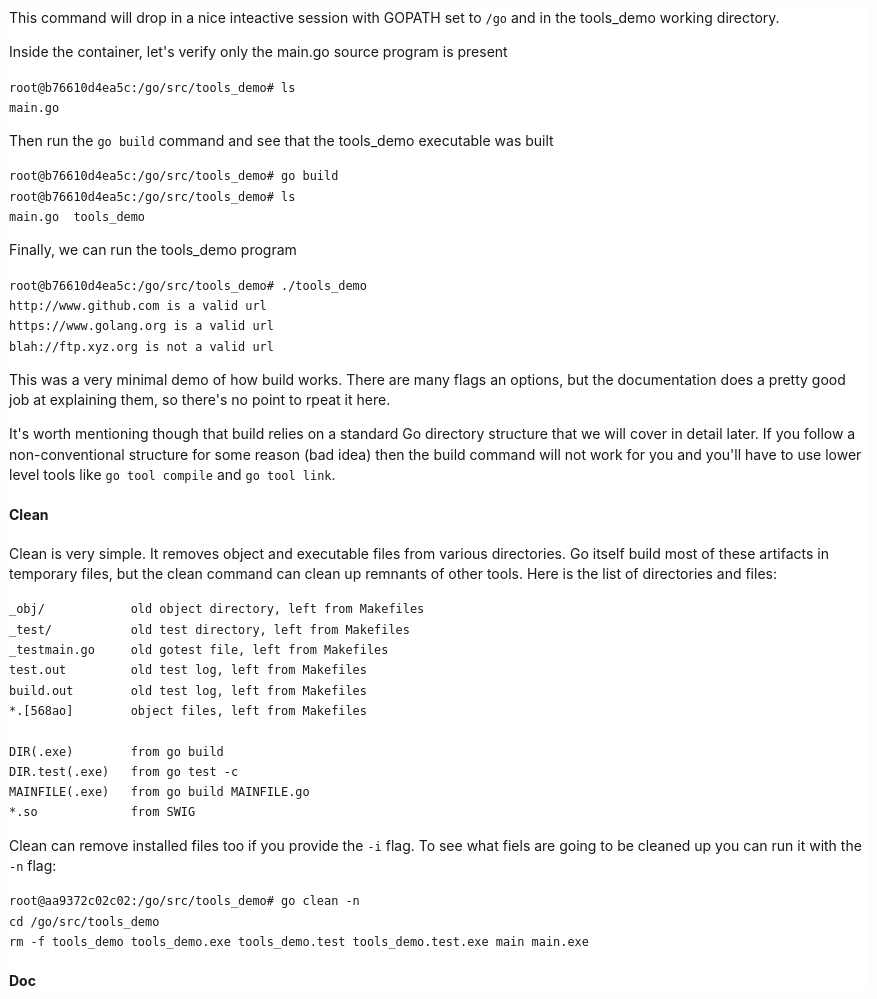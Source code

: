 This command will drop in a nice inteactive session with GOPATH set to `/go` and in the tools_demo working directory.

Inside the container, let's verify only the main.go source program is present

    root@b76610d4ea5c:/go/src/tools_demo# ls
    main.go
    
Then run the `go build` command and see that the tools_demo executable was built

    
    root@b76610d4ea5c:/go/src/tools_demo# go build
    root@b76610d4ea5c:/go/src/tools_demo# ls
    main.go  tools_demo
    
Finally, we can run the tools_demo program
    
    root@b76610d4ea5c:/go/src/tools_demo# ./tools_demo
    http://www.github.com is a valid url
    https://www.golang.org is a valid url
    blah://ftp.xyz.org is not a valid url

This was a very minimal demo of how build works. There are many flags an options, but the documentation does a pretty good job at explaining them, so there's no point to rpeat it here.

It's worth mentioning though that build relies on a standard Go directory structure that we will cover in detail later. If you follow a non-conventional structure for some reason (bad idea) then the build command will not work for you and you'll have to use lower level tools like `go tool compile` and `go tool link`.

#### Clean

Clean is very simple. It removes object and executable files from various directories. Go itself build most of these artifacts in temporary files, but the clean command can clean up remnants of other tools. Here is the list of directories and files:

	_obj/            old object directory, left from Makefiles
	_test/           old test directory, left from Makefiles
	_testmain.go     old gotest file, left from Makefiles
	test.out         old test log, left from Makefiles
	build.out        old test log, left from Makefiles
	*.[568ao]        object files, left from Makefiles

	DIR(.exe)        from go build
	DIR.test(.exe)   from go test -c
	MAINFILE(.exe)   from go build MAINFILE.go
	*.so             from SWIG


Clean can remove installed files too if you provide the `-i` flag. To see what fiels are going to be cleaned up you can run it with the `-n` flag:

    root@aa9372c02c02:/go/src/tools_demo# go clean -n
    cd /go/src/tools_demo
    rm -f tools_demo tools_demo.exe tools_demo.test tools_demo.test.exe main main.exe

#### Doc
